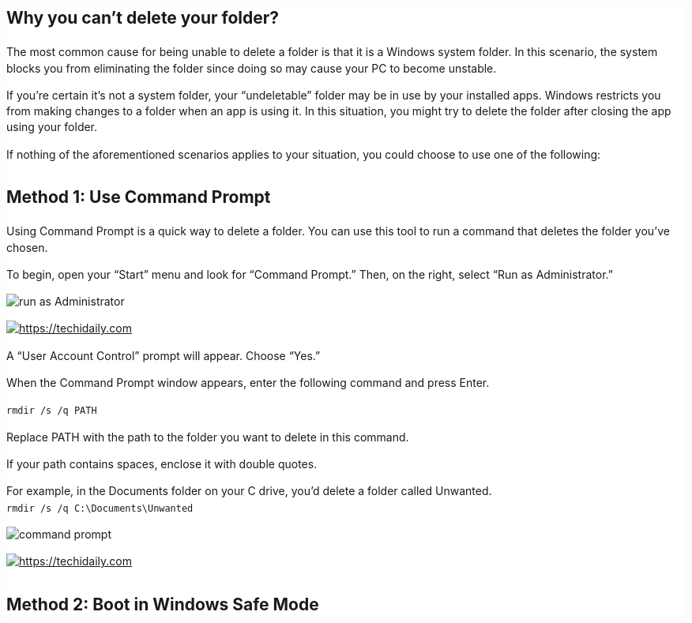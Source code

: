 
## Why you can’t delete your folder?

 The most common cause for being unable to delete a folder is that it is a Windows system folder. In this scenario, the system blocks you from eliminating the folder since doing so may cause your PC to become unstable.

 If you’re certain it’s not a system folder, your “undeletable” folder may be in use by your installed apps. Windows restricts you from making changes to a folder when an app is using it. In this situation, you might try to delete the folder after closing the app using your folder.

 If nothing of the aforementioned scenarios applies to your situation, you could choose to use one of the following:

## Method 1: Use Command Prompt

 Using Command Prompt is a quick way to delete a folder. You can use this tool to run a command that deletes the folder you’ve chosen.

 To begin, open your “Start” menu and look for “Command Prompt.” Then, on the right, select “Run as Administrator.”

![run as Administrator](https://f057a20f961f56a72089-b74530d2d26278124f446233f95622ef.ssl.cf1.rackcdn.com/site/blog/force-delete-folder/method-1-command-prompt.png)


<a href="https://appsumo.8odi.net/c/5597632/2151888/7443" target="_top" id="2151888">
  <img src="//a.impactradius-go.com/display-ad/7443-2151888" border="0" alt="https://techidaily.com" width="600" height="90"/>
</a>
<img height="0" width="0" src="https://appsumo.8odi.net/i/5597632/2151888/7443" style="position:absolute;visibility:hidden;" border="0" />


A “User Account Control” prompt will appear. Choose “Yes.”

 When the Command Prompt window appears, enter the following command and press Enter.

`rmdir /s /q PATH`

 Replace PATH with the path to the folder you want to delete in this command.

If your path contains spaces, enclose it with double quotes.

 For example, in the Documents folder on your C drive, you’d delete a folder called Unwanted.  
`rmdir /s /q C:\Documents\Unwanted`

![command prompt](https://f057a20f961f56a72089-b74530d2d26278124f446233f95622ef.ssl.cf1.rackcdn.com/site/blog/force-delete-folder/method-1-command-prompts-2.jpg)


<a href="https://appsumo.8odi.net/c/5597632/2049363/7443" target="_top" id="2049363">
  <img src="//a.impactradius-go.com/display-ad/7443-2049363" border="0" alt="https://techidaily.com" width="728" height="90"/>
</a>
<img height="0" width="0" src="https://appsumo.8odi.net/i/5597632/2049363/7443" style="position:absolute;visibility:hidden;" border="0" />


## Method 2: Boot in Windows Safe Mode
